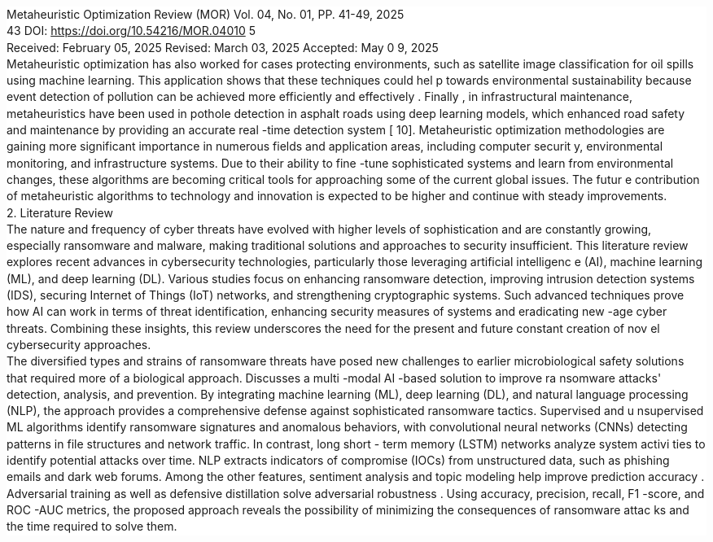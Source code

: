  
Metaheuristic Optimization Review (MOR)                                                                         Vol. 04, No. 01, PP. 41-49, 2025  
43 
DOI: https://doi.org/10.54216/MOR.04010 5  
Received: February  05, 2025 Revised: March 03, 2025 Accepted: May 0 9, 2025   
Metaheuristic optimization has also worked for cases protecting environments, such as satellite image classification for 
oil spills using machine learning. This application shows that these techniques could hel p towards environmental 
sustainability because event detection of pollution can be achieved more efficiently and effectively . Finally , in 
infrastructural maintenance, metaheuristics have been used in pothole detection in asphalt roads using deep learning 
models, which enhanced road safety and maintenance by providing an accurate real -time detection system [ 10]. 
Metaheuristic optimization methodologies are gaining more significant importance in numerous fields and application 
areas, including computer securit y, environmental monitoring, and infrastructure systems. Due to their ability to fine -tune 
sophisticated systems and learn from environmental changes, these algorithms are becoming critical tools for approaching 
some of the current global issues. The futur e contribution of metaheuristic algorithms to technology and innovation is 
expected to be higher and continue with steady improvements.  
2. Literature Review  
The nature and frequency of cyber threats have evolved with higher levels of sophistication and are constantly growing, 
especially ransomware and malware, making traditional solutions and approaches to security insufficient. This literature 
review explores recent advances in cybersecurity technologies, particularly those leveraging artificial intelligenc e (AI), 
machine learning (ML), and deep learning (DL). Various studies focus on enhancing ransomware detection, improving 
intrusion detection systems (IDS), securing Internet of Things (IoT) networks, and strengthening cryptographic systems. 
Such advanced techniques prove how AI can work in terms of threat identification, enhancing security measures of 
systems and eradicating new -age cyber threats. Combining these insights, this review underscores the need for the present 
and future constant creation of nov el cybersecurity approaches.  
The diversified types and strains of ransomware threats have posed new challenges to earlier microbiological safety 
solutions that required more of a biological approach.  Discusses  a multi -modal AI -based solution to improve ra nsomware 
attacks' detection, analysis, and prevention. By integrating machine learning (ML), deep learning (DL), and natural 
language processing (NLP), the approach provides a comprehensive defense against sophisticated ransomware tactics. 
Supervised and u nsupervised ML algorithms identify ransomware signatures and anomalous behaviors, with 
convolutional neural networks (CNNs) detecting patterns in file structures and network traffic. In contrast, long short -
term memory (LSTM) networks analyze system activi ties to identify potential attacks over time. NLP extracts indicators 
of compromise (IOCs) from unstructured data, such as phishing emails and dark web forums. Among the other features, 
sentiment analysis and topic modeling help improve prediction accuracy . Adversarial training as well as defensive 
distillation solve adversarial robustness . Using accuracy, precision, recall, F1 -score, and ROC -AUC metrics, the proposed 
approach reveals the possibility of minimizing the consequences of ransomware attac ks and the time required to solve 
them.  